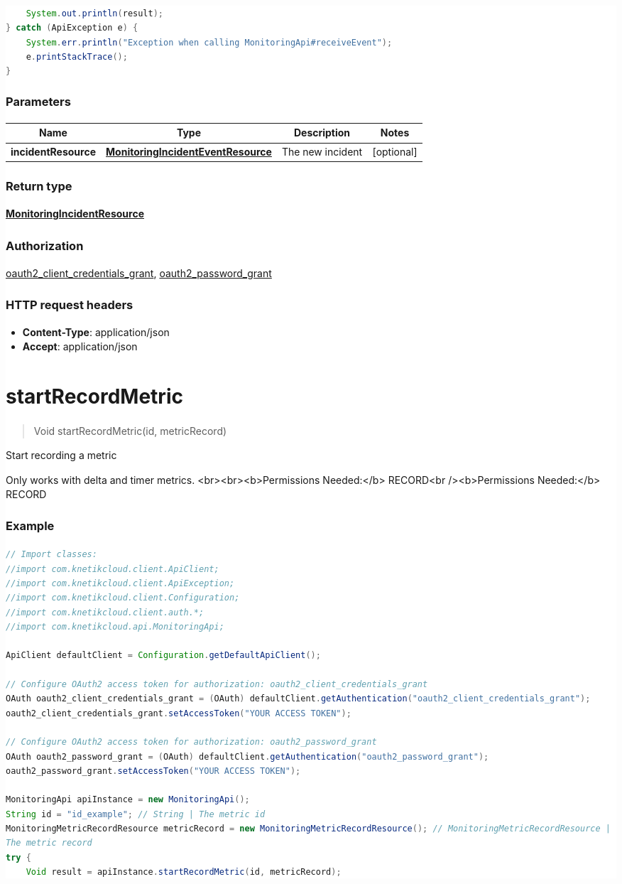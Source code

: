 ```java
    System.out.println(result);
} catch (ApiException e) {
    System.err.println("Exception when calling MonitoringApi#receiveEvent");
    e.printStackTrace();
}
```

### Parameters

Name | Type | Description  | Notes
------------- | ------------- | ------------- | -------------
 **incidentResource** | [**MonitoringIncidentEventResource**](MonitoringIncidentEventResource.md)| The new incident | [optional]

### Return type

[**MonitoringIncidentResource**](MonitoringIncidentResource.md)

### Authorization

[oauth2_client_credentials_grant](../README.md#oauth2_client_credentials_grant), [oauth2_password_grant](../README.md#oauth2_password_grant)

### HTTP request headers

 - **Content-Type**: application/json
 - **Accept**: application/json

<a name="startRecordMetric"></a>
# **startRecordMetric**
> Void startRecordMetric(id, metricRecord)

Start recording a metric

Only works with delta and timer metrics. &lt;br&gt;&lt;br&gt;&lt;b&gt;Permissions Needed:&lt;/b&gt; RECORD&lt;br /&gt;&lt;b&gt;Permissions Needed:&lt;/b&gt; RECORD

### Example
```java
// Import classes:
//import com.knetikcloud.client.ApiClient;
//import com.knetikcloud.client.ApiException;
//import com.knetikcloud.client.Configuration;
//import com.knetikcloud.client.auth.*;
//import com.knetikcloud.api.MonitoringApi;

ApiClient defaultClient = Configuration.getDefaultApiClient();

// Configure OAuth2 access token for authorization: oauth2_client_credentials_grant
OAuth oauth2_client_credentials_grant = (OAuth) defaultClient.getAuthentication("oauth2_client_credentials_grant");
oauth2_client_credentials_grant.setAccessToken("YOUR ACCESS TOKEN");

// Configure OAuth2 access token for authorization: oauth2_password_grant
OAuth oauth2_password_grant = (OAuth) defaultClient.getAuthentication("oauth2_password_grant");
oauth2_password_grant.setAccessToken("YOUR ACCESS TOKEN");

MonitoringApi apiInstance = new MonitoringApi();
String id = "id_example"; // String | The metric id
MonitoringMetricRecordResource metricRecord = new MonitoringMetricRecordResource(); // MonitoringMetricRecordResource | The metric record
try {
    Void result = apiInstance.startRecordMetric(id, metricRecord);
```